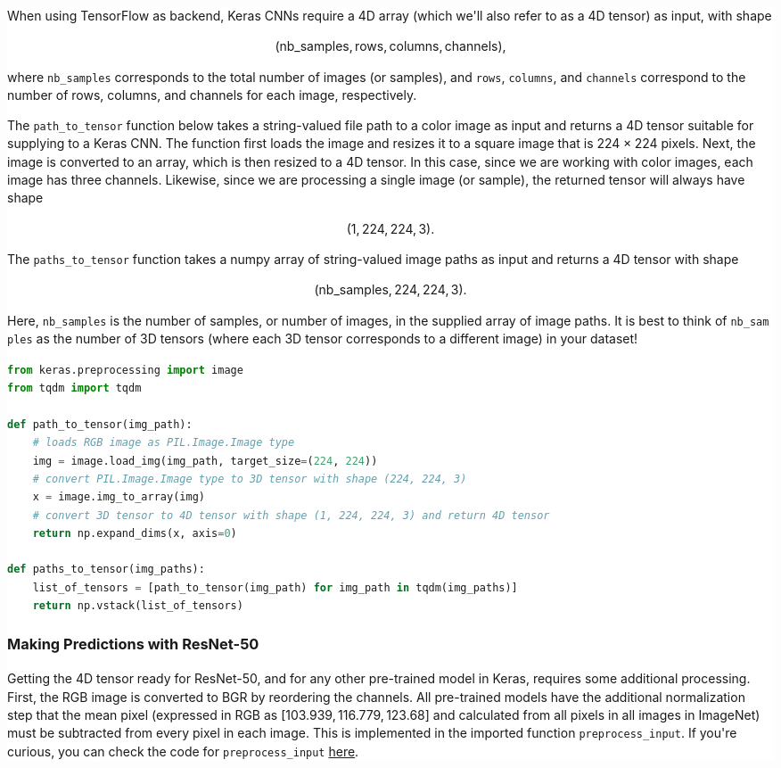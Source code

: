 When using TensorFlow as backend, Keras CNNs require a 4D array (which we'll also refer to as a 4D tensor) as input, with shape

$$
(\text{nb_samples}, \text{rows}, \text{columns}, \text{channels}),
$$

where `nb_samples` corresponds to the total number of images (or samples), and `rows`, `columns`, and `channels` correspond to the number of rows, columns, and channels for each image, respectively.  

The `path_to_tensor` function below takes a string-valued file path to a color image as input and returns a 4D tensor suitable for supplying to a Keras CNN.  The function first loads the image and resizes it to a square image that is $224 \times 224$ pixels.  Next, the image is converted to an array, which is then resized to a 4D tensor.  In this case, since we are working with color images, each image has three channels.  Likewise, since we are processing a single image (or sample), the returned tensor will always have shape

$$
(1, 224, 224, 3).
$$

The `paths_to_tensor` function takes a numpy array of string-valued image paths as input and returns a 4D tensor with shape 

$$
(\text{nb_samples}, 224, 224, 3).
$$

Here, `nb_samples` is the number of samples, or number of images, in the supplied array of image paths.  It is best to think of `nb_samples` as the number of 3D tensors (where each 3D tensor corresponds to a different image) in your dataset!


```python
from keras.preprocessing import image                  
from tqdm import tqdm

def path_to_tensor(img_path):
    # loads RGB image as PIL.Image.Image type
    img = image.load_img(img_path, target_size=(224, 224))
    # convert PIL.Image.Image type to 3D tensor with shape (224, 224, 3)
    x = image.img_to_array(img)
    # convert 3D tensor to 4D tensor with shape (1, 224, 224, 3) and return 4D tensor
    return np.expand_dims(x, axis=0)

def paths_to_tensor(img_paths):
    list_of_tensors = [path_to_tensor(img_path) for img_path in tqdm(img_paths)]
    return np.vstack(list_of_tensors)
```

### Making Predictions with ResNet-50

Getting the 4D tensor ready for ResNet-50, and for any other pre-trained model in Keras, requires some additional processing.  First, the RGB image is converted to BGR by reordering the channels.  All pre-trained models have the additional normalization step that the mean pixel (expressed in RGB as $[103.939, 116.779, 123.68]$ and calculated from all pixels in all images in ImageNet) must be subtracted from every pixel in each image.  This is implemented in the imported function `preprocess_input`.  If you're curious, you can check the code for `preprocess_input` [here](https://github.com/fchollet/keras/blob/master/keras/applications/imagenet_utils.py).
